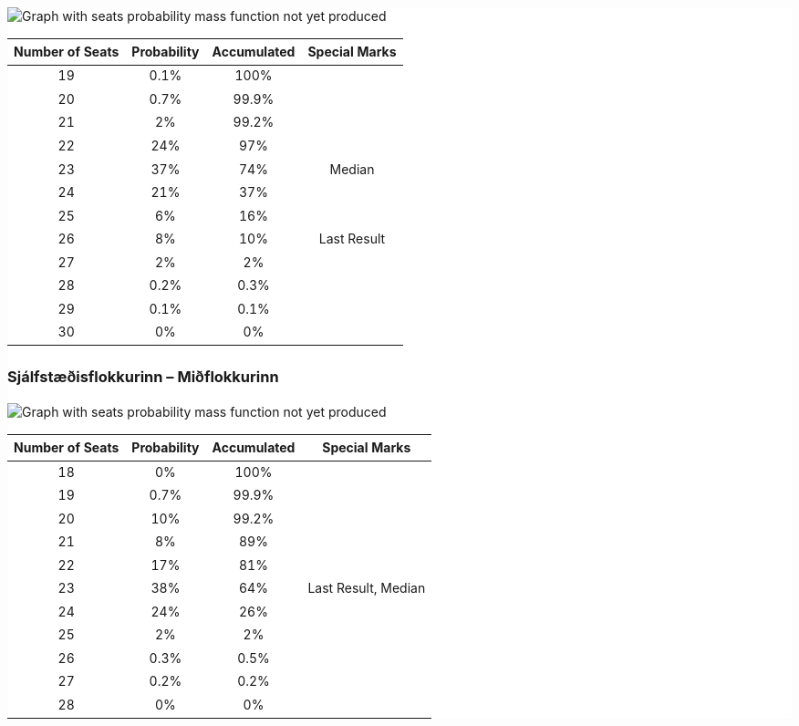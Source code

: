 ![Graph with seats probability mass function not yet produced](2018-10-09-MMR-coalitions-seats-pmf-s–v–b.png "Seats Probability Mass Function")

| Number of Seats | Probability | Accumulated | Special Marks |
|:---------------:|:-----------:|:-----------:|:-------------:|
| 19 | 0.1% | 100% |  |
| 20 | 0.7% | 99.9% |  |
| 21 | 2% | 99.2% |  |
| 22 | 24% | 97% |  |
| 23 | 37% | 74% | Median |
| 24 | 21% | 37% |  |
| 25 | 6% | 16% |  |
| 26 | 8% | 10% | Last Result |
| 27 | 2% | 2% |  |
| 28 | 0.2% | 0.3% |  |
| 29 | 0.1% | 0.1% |  |
| 30 | 0% | 0% |  |

### Sjálfstæðisflokkurinn – Miðflokkurinn

![Graph with seats probability mass function not yet produced](2018-10-09-MMR-coalitions-seats-pmf-d–m.png "Seats Probability Mass Function")

| Number of Seats | Probability | Accumulated | Special Marks |
|:---------------:|:-----------:|:-----------:|:-------------:|
| 18 | 0% | 100% |  |
| 19 | 0.7% | 99.9% |  |
| 20 | 10% | 99.2% |  |
| 21 | 8% | 89% |  |
| 22 | 17% | 81% |  |
| 23 | 38% | 64% | Last Result, Median |
| 24 | 24% | 26% |  |
| 25 | 2% | 2% |  |
| 26 | 0.3% | 0.5% |  |
| 27 | 0.2% | 0.2% |  |
| 28 | 0% | 0% |  |
